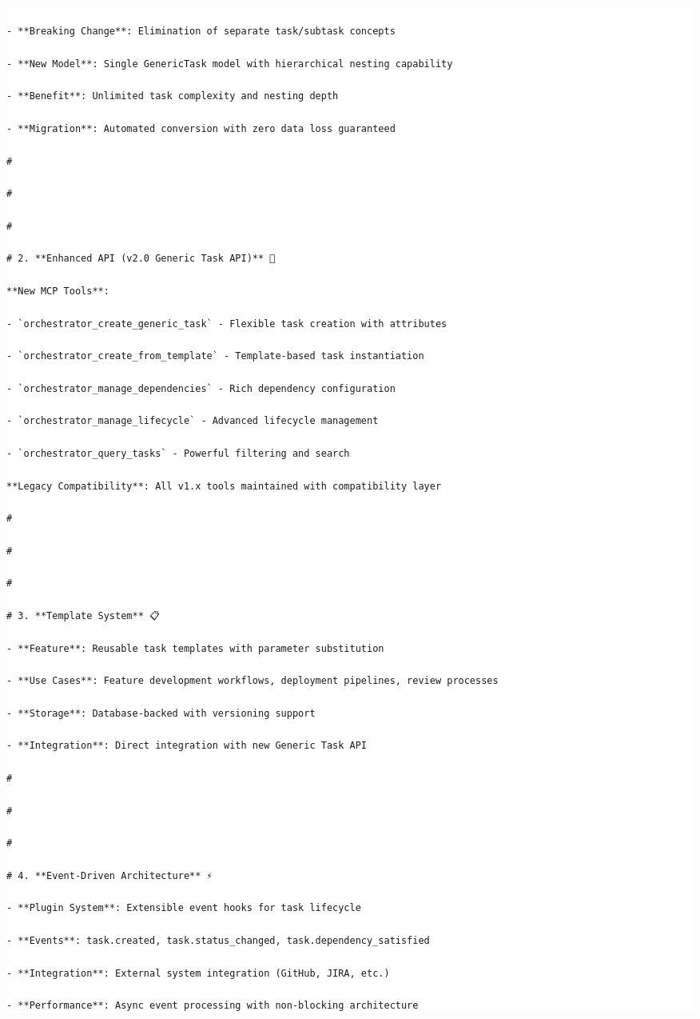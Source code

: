 ```text

- **Breaking Change**: Elimination of separate task/subtask concepts

- **New Model**: Single GenericTask model with hierarchical nesting capability

- **Benefit**: Unlimited task complexity and nesting depth

- **Migration**: Automated conversion with zero data loss guaranteed

#

#

#

# 2. **Enhanced API (v2.0 Generic Task API)** 🚀

**New MCP Tools**:

- `orchestrator_create_generic_task` - Flexible task creation with attributes

- `orchestrator_create_from_template` - Template-based task instantiation

- `orchestrator_manage_dependencies` - Rich dependency configuration

- `orchestrator_manage_lifecycle` - Advanced lifecycle management

- `orchestrator_query_tasks` - Powerful filtering and search

**Legacy Compatibility**: All v1.x tools maintained with compatibility layer

#

#

#

# 3. **Template System** 📋

- **Feature**: Reusable task templates with parameter substitution

- **Use Cases**: Feature development workflows, deployment pipelines, review processes

- **Storage**: Database-backed with versioning support

- **Integration**: Direct integration with new Generic Task API

#

#

#

# 4. **Event-Driven Architecture** ⚡

- **Plugin System**: Extensible event hooks for task lifecycle

- **Events**: task.created, task.status_changed, task.dependency_satisfied

- **Integration**: External system integration (GitHub, JIRA, etc.)

- **Performance**: Async event processing with non-blocking architecture

```